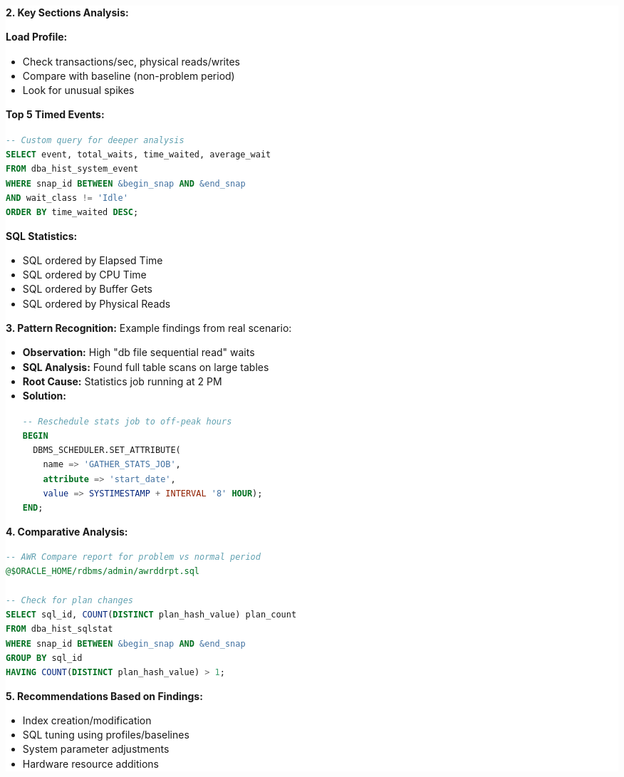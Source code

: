 **2. Key Sections Analysis:**

**Load Profile:**
- Check transactions/sec, physical reads/writes
- Compare with baseline (non-problem period)
- Look for unusual spikes

**Top 5 Timed Events:**
```sql
-- Custom query for deeper analysis
SELECT event, total_waits, time_waited, average_wait
FROM dba_hist_system_event
WHERE snap_id BETWEEN &begin_snap AND &end_snap
AND wait_class != 'Idle'
ORDER BY time_waited DESC;
```

**SQL Statistics:**
- SQL ordered by Elapsed Time
- SQL ordered by CPU Time
- SQL ordered by Buffer Gets
- SQL ordered by Physical Reads

**3. Pattern Recognition:**
Example findings from real scenario:
- **Observation:** High "db file sequential read" waits
- **SQL Analysis:** Found full table scans on large tables
- **Root Cause:** Statistics job running at 2 PM
- **Solution:** 
  ```sql
  -- Reschedule stats job to off-peak hours
  BEGIN
    DBMS_SCHEDULER.SET_ATTRIBUTE(
      name => 'GATHER_STATS_JOB',
      attribute => 'start_date',
      value => SYSTIMESTAMP + INTERVAL '8' HOUR);
  END;
  ```

**4. Comparative Analysis:**
```sql
-- AWR Compare report for problem vs normal period
@$ORACLE_HOME/rdbms/admin/awrddrpt.sql

-- Check for plan changes
SELECT sql_id, COUNT(DISTINCT plan_hash_value) plan_count
FROM dba_hist_sqlstat
WHERE snap_id BETWEEN &begin_snap AND &end_snap
GROUP BY sql_id
HAVING COUNT(DISTINCT plan_hash_value) > 1;
```

**5. Recommendations Based on Findings:**
- Index creation/modification
- SQL tuning using profiles/baselines
- System parameter adjustments
- Hardware resource additions
